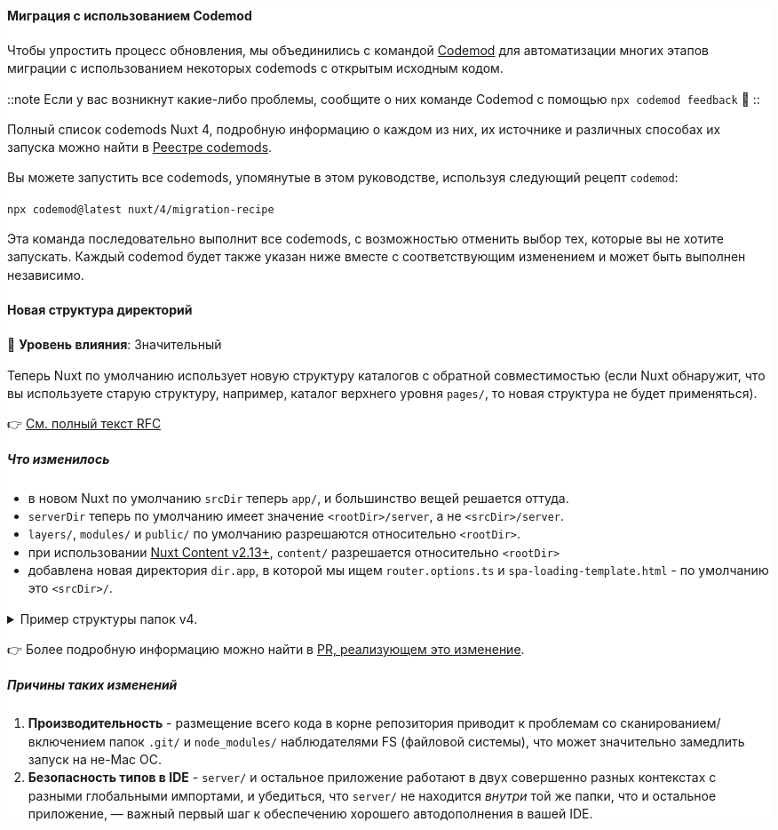 #### Миграция с использованием Codemod

Чтобы упростить процесс обновления, мы объединились с командой [Codemod](https://github.com/codemod-com/codemod) для автоматизации многих этапов миграции с использованием некоторых codemods с открытым исходным кодом.

::note
Если у вас возникнут какие-либо проблемы, сообщите о них команде Codemod с помощью `npx codemod feedback` 🙏
::

Полный список codemods Nuxt 4, подробную информацию о каждом из них, их источнике и различных способах их запуска можно найти в [Реестре codemods](https://go.codemod.com/codemod-registry).

Вы можете запустить все codemods, упомянутые в этом руководстве, используя следующий рецепт `codemod`:

```bash
npx codemod@latest nuxt/4/migration-recipe
```

Эта команда последовательно выполнит все codemods, с возможностью отменить выбор тех, которые вы не хотите запускать. Каждый codemod будет также указан ниже вместе с соответствующим изменением и может быть выполнен независимо.

#### Новая структура директорий

🚦 **Уровень влияния**: Значительный

Теперь Nuxt по умолчанию использует новую структуру каталогов с обратной совместимостью (если Nuxt обнаружит, что вы используете старую структуру, например, каталог верхнего уровня `pages/`, то новая структура не будет применяться).

👉 [См. полный текст RFC](https://github.com/nuxt/nuxt/issues/26444)

##### Что изменилось

* в новом Nuxt по умолчанию `srcDir` теперь `app/`, и большинство вещей решается оттуда.
* `serverDir` теперь по умолчанию имеет значение `<rootDir>/server`, а не `<srcDir>/server`.
* `layers/`, `modules/` и `public/` по умолчанию разрешаются относительно `<rootDir>`.
* при использовании [Nuxt Content v2.13+](https://github.com/nuxt/content/pull/2649), `content/` разрешается относительно `<rootDir>`
* добавлена новая директория `dir.app`, в которой мы ищем `router.options.ts` и `spa-loading-template.html` - по умолчанию это `<srcDir>/`.

<details><summary>Пример структуры папок v4.</summary></details>

👉 Более подробную информацию можно найти в [PR, реализующем это изменение](https://github.com/nuxt/nuxt/pull/27029).

##### Причины таких изменений

1. **Производительность** - размещение всего кода в корне репозитория приводит к проблемам со сканированием/включением папок `.git/` и `node_modules/` наблюдателями FS (файловой системы), что может значительно замедлить запуск на не-Mac ОС.
2. **Безопасность типов в IDE** - `server/` и остальное приложение работают в двух совершенно разных контекстах с разными глобальными импортами, и убедиться, что `server/` не находится _внутри_ той же папки, что и остальное приложение, — важный первый шаг к обеспечению хорошего автодополнения в вашей IDE.
